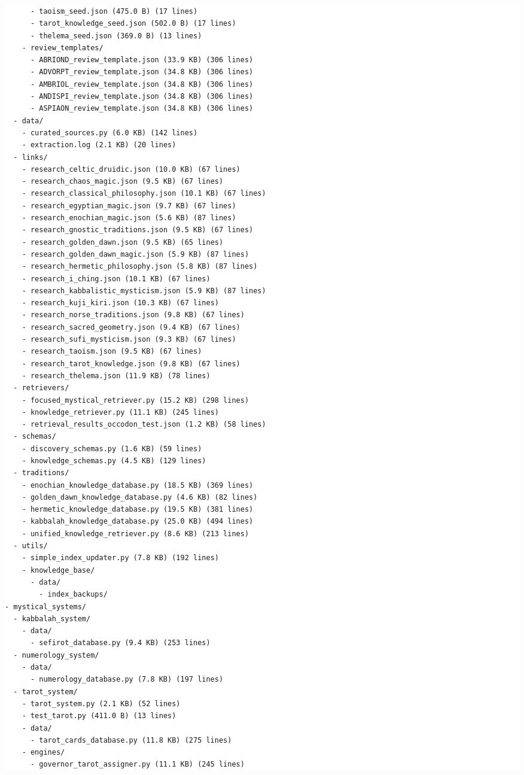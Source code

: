 ```
      - taoism_seed.json (475.0 B) (17 lines)
      - tarot_knowledge_seed.json (502.0 B) (17 lines)
      - thelema_seed.json (369.0 B) (13 lines)
    - review_templates/
      - ABRIOND_review_template.json (33.9 KB) (306 lines)
      - ADVORPT_review_template.json (34.8 KB) (306 lines)
      - AMBRIOL_review_template.json (34.8 KB) (306 lines)
      - ANDISPI_review_template.json (34.8 KB) (306 lines)
      - ASPIAON_review_template.json (34.8 KB) (306 lines)
  - data/
    - curated_sources.py (6.0 KB) (142 lines)
    - extraction.log (2.1 KB) (20 lines)
  - links/
    - research_celtic_druidic.json (10.0 KB) (67 lines)
    - research_chaos_magic.json (9.5 KB) (67 lines)
    - research_classical_philosophy.json (10.1 KB) (67 lines)
    - research_egyptian_magic.json (9.7 KB) (67 lines)
    - research_enochian_magic.json (5.6 KB) (87 lines)
    - research_gnostic_traditions.json (9.5 KB) (67 lines)
    - research_golden_dawn.json (9.5 KB) (65 lines)
    - research_golden_dawn_magic.json (5.9 KB) (87 lines)
    - research_hermetic_philosophy.json (5.8 KB) (87 lines)
    - research_i_ching.json (10.1 KB) (67 lines)
    - research_kabbalistic_mysticism.json (5.9 KB) (87 lines)
    - research_kuji_kiri.json (10.3 KB) (67 lines)
    - research_norse_traditions.json (9.8 KB) (67 lines)
    - research_sacred_geometry.json (9.4 KB) (67 lines)
    - research_sufi_mysticism.json (9.3 KB) (67 lines)
    - research_taoism.json (9.5 KB) (67 lines)
    - research_tarot_knowledge.json (9.8 KB) (67 lines)
    - research_thelema.json (11.9 KB) (78 lines)
  - retrievers/
    - focused_mystical_retriever.py (15.2 KB) (298 lines)
    - knowledge_retriever.py (11.1 KB) (245 lines)
    - retrieval_results_occodon_test.json (1.2 KB) (58 lines)
  - schemas/
    - discovery_schemas.py (1.6 KB) (59 lines)
    - knowledge_schemas.py (4.5 KB) (129 lines)
  - traditions/
    - enochian_knowledge_database.py (18.5 KB) (369 lines)
    - golden_dawn_knowledge_database.py (4.6 KB) (82 lines)
    - hermetic_knowledge_database.py (19.5 KB) (381 lines)
    - kabbalah_knowledge_database.py (25.0 KB) (494 lines)
    - unified_knowledge_retriever.py (8.6 KB) (213 lines)
  - utils/
    - simple_index_updater.py (7.8 KB) (192 lines)
    - knowledge_base/
      - data/
        - index_backups/
- mystical_systems/
  - kabbalah_system/
    - data/
      - sefirot_database.py (9.4 KB) (253 lines)
  - numerology_system/
    - data/
      - numerology_database.py (7.8 KB) (197 lines)
  - tarot_system/
    - tarot_system.py (2.1 KB) (52 lines)
    - test_tarot.py (411.0 B) (13 lines)
    - data/
      - tarot_cards_database.py (11.8 KB) (275 lines)
    - engines/
      - governor_tarot_assigner.py (11.1 KB) (245 lines)
```